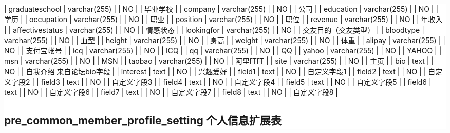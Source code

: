 | graduateschool | varchar(255) |   | NO |   | 毕业学校 |
| company | varchar(255) |   | NO |   | 公司 |
| education | varchar(255) |   | NO |   | 学历 |
| occupation | varchar(255) |   | NO |   | 职业 |
| position | varchar(255) |   | NO |   | 职位 |
| revenue | varchar(255) |   | NO |   | 年收入 |
| affectivestatus | varchar(255) |   | NO |   | 情感状态 |
| lookingfor | varchar(255) |   | NO |   | 交友目的（交友类型） |
| bloodtype | varchar(255) |   | NO |   | 血型 |
| height | varchar(255) |   | NO |   | 身高 |
| weight | varchar(255) |   | NO |   | 体重 |
| alipay | varchar(255) |   | NO |   | 支付宝帐号 |
| icq | varchar(255) |   | NO |   | ICQ |
| qq | varchar(255) |   | NO |   | QQ |
| yahoo | varchar(255) |   | NO |   | YAHOO |
| msn | varchar(255) |   | NO |   | MSN |
| taobao | varchar(255) |   | NO |   | 阿里旺旺 |
| site | varchar(255) |   | NO |   | 主页 |
| bio | text |   | NO |   | 自我介绍 来自论坛bio字段 |
| interest | text |   | NO |   | 兴趣爱好 |
| field1 | text |   | NO |   | 自定义字段1 |
| field2 | text |   | NO |   | 自定义字段2 |
| field3 | text |   | NO |   | 自定义字段3 |
| field4 | text |   | NO |   | 自定义字段4 |
| field5 | text |   | NO |   | 自定义字段5 |
| field6 | text |   | NO |   | 自定义字段6 |
| field7 | text |   | NO |   | 自定义字段7 |
| field8 | text |   | NO |   | 自定义字段8 |

## pre_common_member_profile_setting  个人信息扩展表

